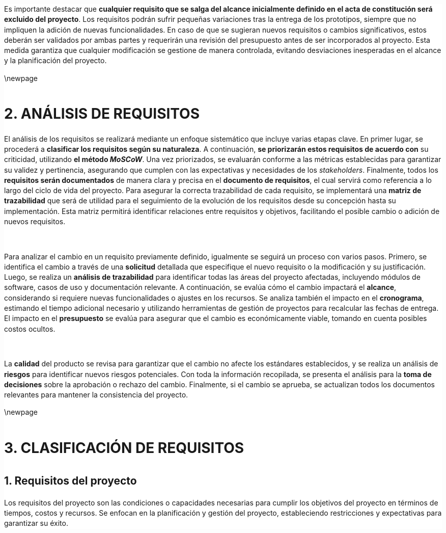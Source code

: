 Es importante destacar que **cualquier requisito que se salga del alcance inicialmente definido en el acta de constitución será excluido del proyecto**. Los requisitos podrán sufrir pequeñas variaciones tras la entrega de los prototipos, siempre que no impliquen la adición de nuevas funcionalidades. En caso de que se sugieran nuevos requisitos o cambios significativos, estos deberán ser validados por ambas partes y requerirán una revisión del presupuesto antes de ser incorporados al proyecto. Esta medida garantiza que cualquier modificación se gestione de manera controlada, evitando desviaciones inesperadas en el alcance y la planificación del proyecto.

\newpage

# 2. ANÁLISIS DE REQUISITOS

El análisis de los requisitos se realizará mediante un enfoque sistemático que incluye varias etapas clave. En primer lugar, se procederá a **clasificar los requisitos según su naturaleza**. A continuación, **se priorizarán estos requisitos de acuerdo con** su criticidad, utilizando **el método *MoSCoW***. Una vez priorizados, se evaluarán conforme a las métricas establecidas para garantizar su validez y pertinencia, asegurando que cumplen con las expectativas y necesidades de los *stakeholders*. Finalmente, todos los **requisitos serán documentados** de manera clara y precisa en el **documento de requisitos**, el cual servirá como referencia a lo largo del ciclo de vida del proyecto. Para asegurar la correcta trazabilidad de cada requisito, se implementará una **matriz de trazabilidad** que será de utilidad para el seguimiento de la evolución de los requisitos desde su concepción hasta su implementación. Esta matriz permitirá identificar relaciones entre requisitos y objetivos, facilitando el posible cambio o adición de nuevos requisitos.

<br>

Para analizar el cambio en un requisito previamente definido, igualmente se seguirá un proceso con varios pasos. Primero, se identifica el cambio a través de una **solicitud** detallada que especifique el nuevo requisito o la modificación y su justificación. Luego, se realiza un **análisis de trazabilidad** para identificar todas las áreas del proyecto afectadas, incluyendo módulos de software, casos de uso y documentación relevante. A continuación, se evalúa cómo el cambio impactará el **alcance**, considerando si requiere nuevas funcionalidades o ajustes en los recursos. Se analiza también el impacto en el **cronograma**, estimando el tiempo adicional necesario y utilizando herramientas de gestión de proyectos para recalcular las fechas de entrega. El impacto en el **presupuesto** se evalúa para asegurar que el cambio es económicamente viable, tomando en cuenta posibles costos ocultos.

<br>

La **calidad** del producto se revisa para garantizar que el cambio no afecte los estándares establecidos, y se realiza un análisis de **riesgos** para identificar nuevos riesgos potenciales. Con toda la información recopilada, se presenta el análisis para la **toma de decisiones** sobre la aprobación o rechazo del cambio. Finalmente, si el cambio se aprueba, se actualizan todos los documentos relevantes para mantener la consistencia del proyecto.

\newpage

# 3. CLASIFICACIÓN DE REQUISITOS

## **1. Requisitos del proyecto**
Los requisitos del proyecto son las condiciones o capacidades necesarias para cumplir los objetivos del proyecto en términos de tiempos, costos y recursos. Se enfocan en la planificación y gestión del proyecto, estableciendo restricciones y expectativas para garantizar su éxito.
